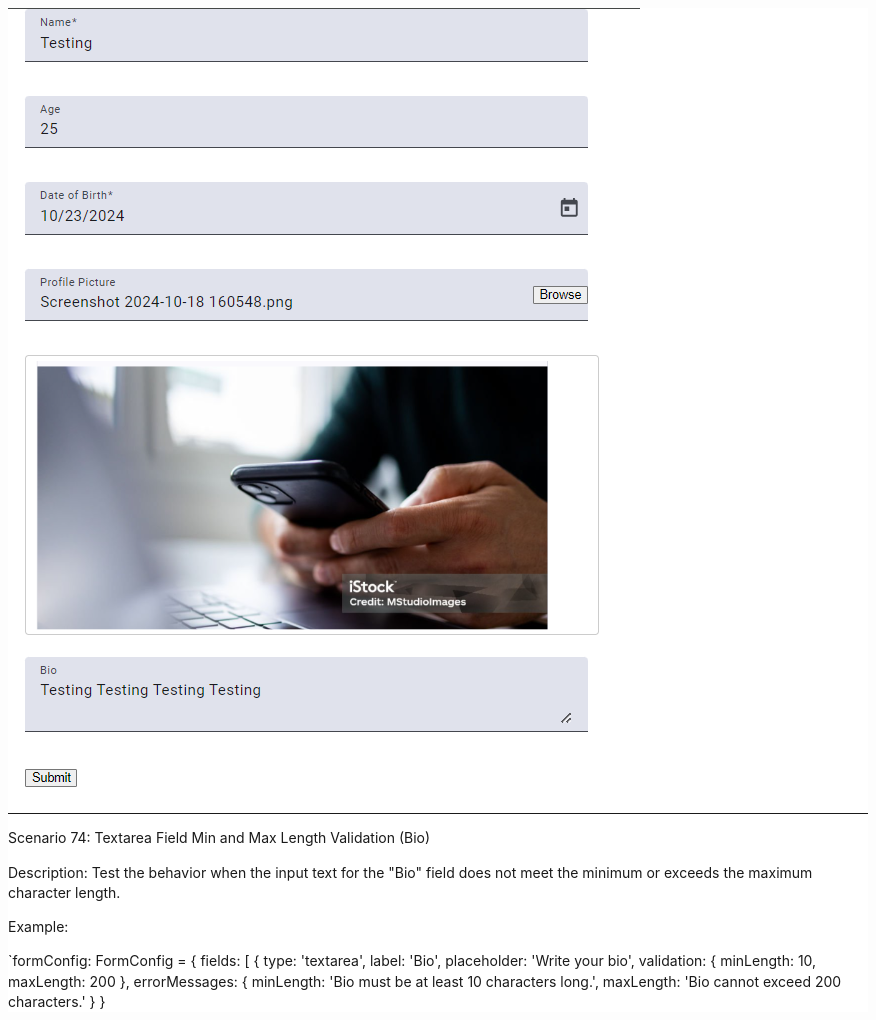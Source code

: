 ![alt text](images/66.png)

---

Scenario 74: Textarea Field Min and Max Length Validation (Bio)

Description: Test the behavior when the input text for the "Bio" field does not meet the minimum or exceeds the maximum character length.

Example:

`formConfig: FormConfig = {
  fields: [
    {
      type: 'textarea',
      label: 'Bio',
      placeholder: 'Write your bio',
      validation: {
        minLength: 10,
        maxLength: 200
      },
      errorMessages: {
        minLength: 'Bio must be at least 10 characters long.',
        maxLength: 'Bio cannot exceed 200 characters.'
      }
    }